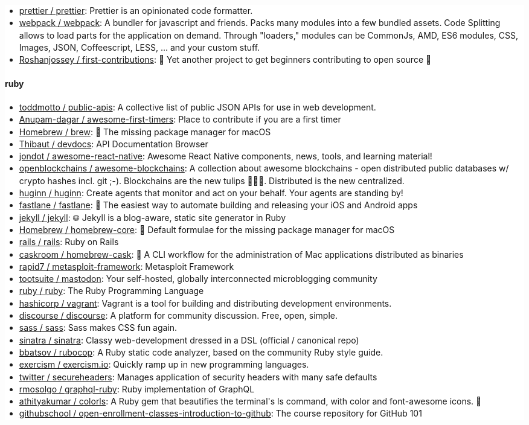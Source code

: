 * [prettier / prettier](https://github.com/prettier/prettier): Prettier is an opinionated code formatter.
* [webpack / webpack](https://github.com/webpack/webpack): A bundler for javascript and friends. Packs many modules into a few bundled assets. Code Splitting allows to load parts for the application on demand. Through "loaders," modules can be CommonJs, AMD, ES6 modules, CSS, Images, JSON, Coffeescript, LESS, ... and your custom stuff.
* [Roshanjossey / first-contributions](https://github.com/Roshanjossey/first-contributions): 🚀 Yet another project to get beginners contributing to open source 🔰

#### ruby
* [toddmotto / public-apis](https://github.com/toddmotto/public-apis): A collective list of public JSON APIs for use in web development.
* [Anupam-dagar / awesome-first-timers](https://github.com/Anupam-dagar/awesome-first-timers): Place to contribute if you are a first timer
* [Homebrew / brew](https://github.com/Homebrew/brew): 🍺 The missing package manager for macOS
* [Thibaut / devdocs](https://github.com/Thibaut/devdocs): API Documentation Browser
* [jondot / awesome-react-native](https://github.com/jondot/awesome-react-native): Awesome React Native components, news, tools, and learning material!
* [openblockchains / awesome-blockchains](https://github.com/openblockchains/awesome-blockchains): A collection about awesome blockchains - open distributed public databases w/ crypto hashes incl. git ;-). Blockchains are the new tulips 🌷🌷🌷. Distributed is the new centralized.
* [huginn / huginn](https://github.com/huginn/huginn): Create agents that monitor and act on your behalf. Your agents are standing by!
* [fastlane / fastlane](https://github.com/fastlane/fastlane): 🚀 The easiest way to automate building and releasing your iOS and Android apps
* [jekyll / jekyll](https://github.com/jekyll/jekyll): 🌐 Jekyll is a blog-aware, static site generator in Ruby
* [Homebrew / homebrew-core](https://github.com/Homebrew/homebrew-core): 🍻 Default formulae for the missing package manager for macOS
* [rails / rails](https://github.com/rails/rails): Ruby on Rails
* [caskroom / homebrew-cask](https://github.com/caskroom/homebrew-cask): 🍻 A CLI workflow for the administration of Mac applications distributed as binaries
* [rapid7 / metasploit-framework](https://github.com/rapid7/metasploit-framework): Metasploit Framework
* [tootsuite / mastodon](https://github.com/tootsuite/mastodon): Your self-hosted, globally interconnected microblogging community
* [ruby / ruby](https://github.com/ruby/ruby): The Ruby Programming Language
* [hashicorp / vagrant](https://github.com/hashicorp/vagrant): Vagrant is a tool for building and distributing development environments.
* [discourse / discourse](https://github.com/discourse/discourse): A platform for community discussion. Free, open, simple.
* [sass / sass](https://github.com/sass/sass): Sass makes CSS fun again.
* [sinatra / sinatra](https://github.com/sinatra/sinatra): Classy web-development dressed in a DSL (official / canonical repo)
* [bbatsov / rubocop](https://github.com/bbatsov/rubocop): A Ruby static code analyzer, based on the community Ruby style guide.
* [exercism / exercism.io](https://github.com/exercism/exercism.io): Quickly ramp up in new programming languages.
* [twitter / secureheaders](https://github.com/twitter/secureheaders): Manages application of security headers with many safe defaults
* [rmosolgo / graphql-ruby](https://github.com/rmosolgo/graphql-ruby): Ruby implementation of GraphQL
* [athityakumar / colorls](https://github.com/athityakumar/colorls): A Ruby gem that beautifies the terminal's ls command, with color and font-awesome icons. 🎉
* [githubschool / open-enrollment-classes-introduction-to-github](https://github.com/githubschool/open-enrollment-classes-introduction-to-github): The course repository for GitHub 101
